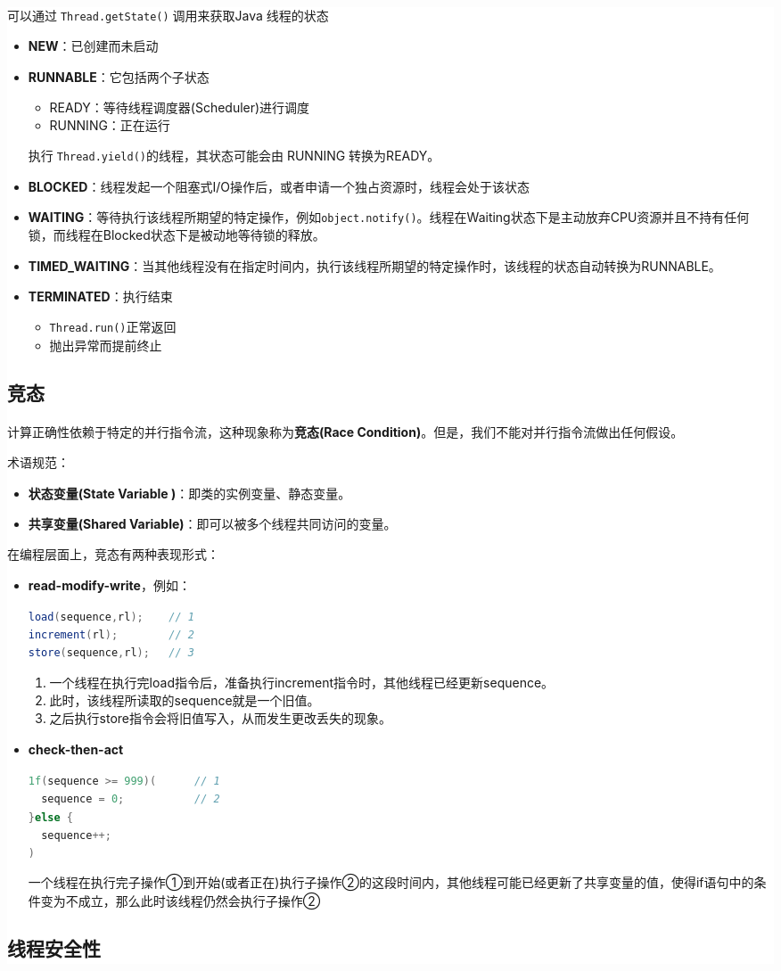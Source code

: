可以通过 `Thread.getState()` 调用来获取Java 线程的状态

- **NEW**：已创建而未启动

- **RUNNABLE**：它包括两个子状态

  - READY：等待线程调度器(Scheduler)进行调度
  - RUNNING：正在运行

  执行 `Thread.yield()`的线程，其状态可能会由 RUNNING 转换为READY。

- **BLOCKED**：线程发起一个阻塞式I/O操作后，或者申请一个独占资源时，线程会处于该状态

- **WAITING**：等待执行该线程所期望的特定操作，例如`object.notify()`。线程在Waiting状态下是主动放弃CPU资源并且不持有任何锁，而线程在Blocked状态下是被动地等待锁的释放。

- **TIMED_WAITING**：当其他线程没有在指定时间内，执行该线程所期望的特定操作时，该线程的状态自动转换为RUNNABLE。

- **TERMINATED**：执行结束

  - `Thread.run()`正常返回
  - 抛出异常而提前终止

## 竞态

计算正确性依赖于特定的并行指令流，这种现象称为**竞态(Race Condition)**。但是，我们不能对并行指令流做出任何假设。

术语规范：

- **状态变量(State Variable )**：即类的实例变量、静态变量。

- **共享变量(Shared Variable)**：即可以被多个线程共同访问的变量。

在编程层面上，竞态有两种表现形式：

- **read-modify-write**，例如：

  ~~~java
  load(sequence,rl);	// 1
  increment(rl);		// 2
  store(sequence,rl);	// 3
  ~~~

  1. 一个线程在执行完load指令后，准备执行increment指令时，其他线程已经更新sequence。
  2. 此时，该线程所读取的sequence就是一个旧值。
  3. 之后执行store指令会将旧值写入，从而发生更改丢失的现象。

- **check-then-act**

  ~~~java
  1f(sequence >= 999)(		// 1
  	sequence = 0;			// 2
  }else {
  	sequence++;
  )
  ~~~

  一个线程在执行完子操作①到开始(或者正在)执行子操作②的这段时间内，其他线程可能已经更新了共享变量的值，使得if语句中的条件变为不成立，那么此时该线程仍然会执行子操作②



## 线程安全性
